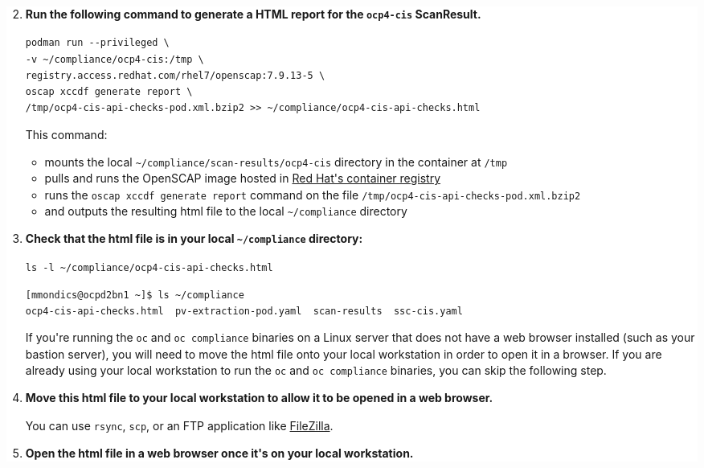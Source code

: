 2. **Run the following command to generate a HTML report for the `ocp4-cis` ScanResult.**

    ```text
    podman run --privileged \
    -v ~/compliance/ocp4-cis:/tmp \
    registry.access.redhat.com/rhel7/openscap:7.9.13-5 \
    oscap xccdf generate report \
    /tmp/ocp4-cis-api-checks-pod.xml.bzip2 >> ~/compliance/ocp4-cis-api-checks.html
    ```

    This command:

    - mounts the local `~/compliance/scan-results/ocp4-cis` directory in the container at `/tmp`
    - pulls and runs the OpenSCAP image hosted in [Red Hat's container registry](https://catalog.redhat.com/software/containers/rhel7/openscap/57ea8d009c624c035f96f417?architecture=s390x&tag=7.9.13-5&push_date=1650896374000)
    - runs the `oscap xccdf generate report` command on the file `/tmp/ocp4-cis-api-checks-pod.xml.bzip2`
    - and outputs the resulting html file to the local `~/compliance` directory

3. **Check that the html file is in your local `~/compliance` directory:**

    `ls -l ~/compliance/ocp4-cis-api-checks.html`

    ```text
    [mmondics@ocpd2bn1 ~]$ ls ~/compliance
    ocp4-cis-api-checks.html  pv-extraction-pod.yaml  scan-results  ssc-cis.yaml
    ```

    If you're running the `oc` and `oc compliance` binaries on a Linux server that does not have a web browser installed (such as your bastion server), you will need to move the html file onto your local workstation in order to open it in a browser. If you are already using your local workstation to run the `oc` and `oc compliance` binaries, you can skip the following step. 

4. **Move this html file to your local workstation to allow it to be opened in a web browser.**

    You can use `rsync`, `scp`, or an FTP application like [FileZilla](https://filezilla-project.org/).

5. **Open the html file in a web browser once it's on your local workstation.**
